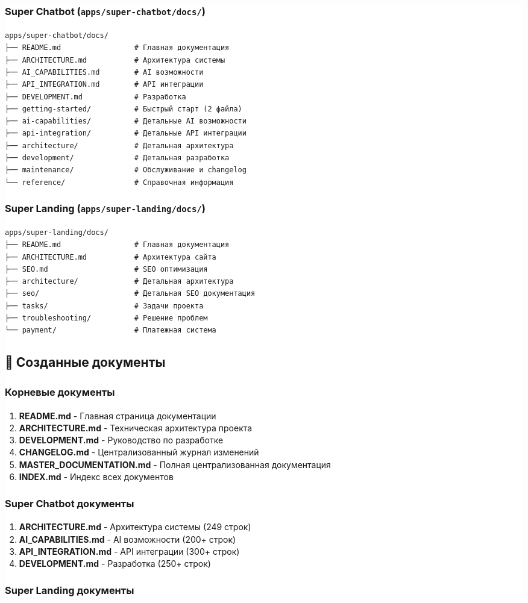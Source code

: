### Super Chatbot (`apps/super-chatbot/docs/`)

```
apps/super-chatbot/docs/
├── README.md                 # Главная документация
├── ARCHITECTURE.md           # Архитектура системы
├── AI_CAPABILITIES.md        # AI возможности
├── API_INTEGRATION.md        # API интеграции
├── DEVELOPMENT.md            # Разработка
├── getting-started/          # Быстрый старт (2 файла)
├── ai-capabilities/          # Детальные AI возможности
├── api-integration/          # Детальные API интеграции
├── architecture/             # Детальная архитектура
├── development/              # Детальная разработка
├── maintenance/              # Обслуживание и changelog
└── reference/                # Справочная информация
```

### Super Landing (`apps/super-landing/docs/`)

```
apps/super-landing/docs/
├── README.md                 # Главная документация
├── ARCHITECTURE.md           # Архитектура сайта
├── SEO.md                    # SEO оптимизация
├── architecture/             # Детальная архитектура
├── seo/                      # Детальная SEO документация
├── tasks/                    # Задачи проекта
├── troubleshooting/          # Решение проблем
└── payment/                  # Платежная система
```

## 📝 Созданные документы

### Корневые документы

1. **README.md** - Главная страница документации
2. **ARCHITECTURE.md** - Техническая архитектура проекта
3. **DEVELOPMENT.md** - Руководство по разработке
4. **CHANGELOG.md** - Централизованный журнал изменений
5. **MASTER_DOCUMENTATION.md** - Полная централизованная документация
6. **INDEX.md** - Индекс всех документов

### Super Chatbot документы

1. **ARCHITECTURE.md** - Архитектура системы (249 строк)
2. **AI_CAPABILITIES.md** - AI возможности (200+ строк)
3. **API_INTEGRATION.md** - API интеграции (300+ строк)
4. **DEVELOPMENT.md** - Разработка (250+ строк)

### Super Landing документы
